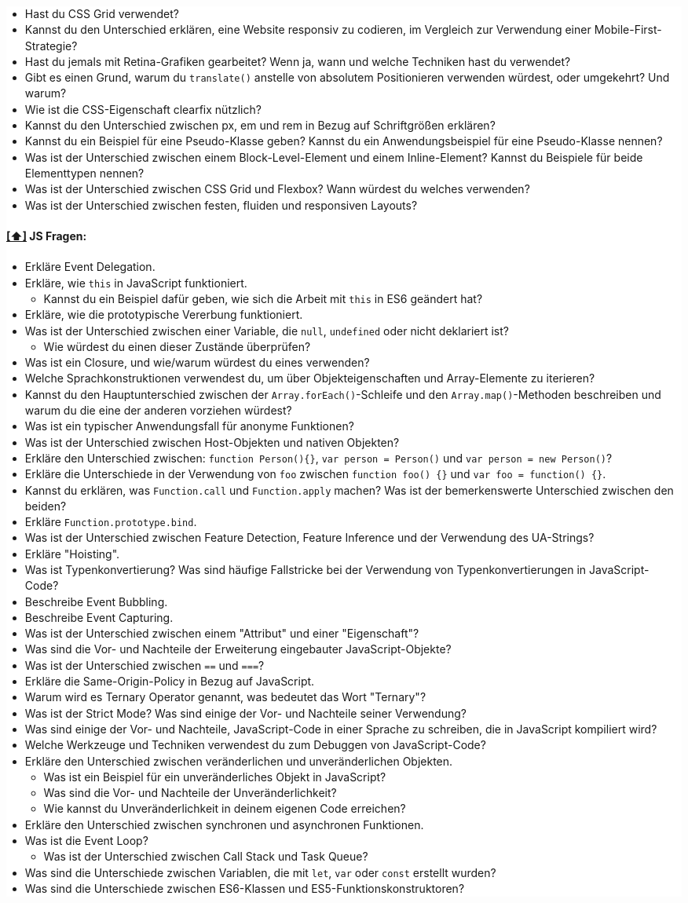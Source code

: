 * Hast du CSS Grid verwendet?
* Kannst du den Unterschied erklären, eine Website responsiv zu codieren, im Vergleich zur Verwendung einer Mobile-First-Strategie?
* Hast du jemals mit Retina-Grafiken gearbeitet? Wenn ja, wann und welche Techniken hast du verwendet?
* Gibt es einen Grund, warum du `translate()` anstelle von absolutem Positionieren verwenden würdest, oder umgekehrt? Und warum?
* Wie ist die CSS-Eigenschaft clearfix nützlich?
* Kannst du den Unterschied zwischen px, em und rem in Bezug auf Schriftgrößen erklären?
* Kannst du ein Beispiel für eine Pseudo-Klasse geben? Kannst du ein Anwendungsbeispiel für eine Pseudo-Klasse nennen?
* Was ist der Unterschied zwischen einem Block-Level-Element und einem Inline-Element? Kannst du Beispiele für beide Elementtypen nennen?
* Was ist der Unterschied zwischen CSS Grid und Flexbox? Wann würdest du welches verwenden?
* Was ist der Unterschied zwischen festen, fluiden und responsiven Layouts?

#### [[⬆]](#toc) <a name='js'>JS Fragen:</a>

* Erkläre Event Delegation.
* Erkläre, wie `this` in JavaScript funktioniert.
  * Kannst du ein Beispiel dafür geben, wie sich die Arbeit mit `this` in ES6 geändert hat?
* Erkläre, wie die prototypische Vererbung funktioniert.
* Was ist der Unterschied zwischen einer Variable, die `null`, `undefined` oder nicht deklariert ist?
  * Wie würdest du einen dieser Zustände überprüfen?
* Was ist ein Closure, und wie/warum würdest du eines verwenden?
* Welche Sprachkonstruktionen verwendest du, um über Objekteigenschaften und Array-Elemente zu iterieren?
* Kannst du den Hauptunterschied zwischen der `Array.forEach()`-Schleife und den `Array.map()`-Methoden beschreiben und warum du die eine der anderen vorziehen würdest?
* Was ist ein typischer Anwendungsfall für anonyme Funktionen?
* Was ist der Unterschied zwischen Host-Objekten und nativen Objekten?
* Erkläre den Unterschied zwischen: `function Person(){}`, `var person = Person()` und `var person = new Person()`?
* Erkläre die Unterschiede in der Verwendung von `foo` zwischen `function foo() {}` und `var foo = function() {}`.
* Kannst du erklären, was `Function.call` und `Function.apply` machen? Was ist der bemerkenswerte Unterschied zwischen den beiden?
* Erkläre `Function.prototype.bind`.
* Was ist der Unterschied zwischen Feature Detection, Feature Inference und der Verwendung des UA-Strings?
* Erkläre "Hoisting".
* Was ist Typenkonvertierung? Was sind häufige Fallstricke bei der Verwendung von Typenkonvertierungen in JavaScript-Code?
* Beschreibe Event Bubbling.
* Beschreibe Event Capturing.
* Was ist der Unterschied zwischen einem "Attribut" und einer "Eigenschaft"?
* Was sind die Vor- und Nachteile der Erweiterung eingebauter JavaScript-Objekte?
* Was ist der Unterschied zwischen `==` und `===`?
* Erkläre die Same-Origin-Policy in Bezug auf JavaScript.
* Warum wird es Ternary Operator genannt, was bedeutet das Wort "Ternary"?
* Was ist der Strict Mode? Was sind einige der Vor- und Nachteile seiner Verwendung?
* Was sind einige der Vor- und Nachteile, JavaScript-Code in einer Sprache zu schreiben, die in JavaScript kompiliert wird?
* Welche Werkzeuge und Techniken verwendest du zum Debuggen von JavaScript-Code?
* Erkläre den Unterschied zwischen veränderlichen und unveränderlichen Objekten.
  * Was ist ein Beispiel für ein unveränderliches Objekt in JavaScript?
  * Was sind die Vor- und Nachteile der Unveränderlichkeit?
  * Wie kannst du Unveränderlichkeit in deinem eigenen Code erreichen?
* Erkläre den Unterschied zwischen synchronen und asynchronen Funktionen.
* Was ist die Event Loop?
  * Was ist der Unterschied zwischen Call Stack und Task Queue?
* Was sind die Unterschiede zwischen Variablen, die mit `let`, `var` oder `const` erstellt wurden?
* Was sind die Unterschiede zwischen ES6-Klassen und ES5-Funktionskonstruktoren?
